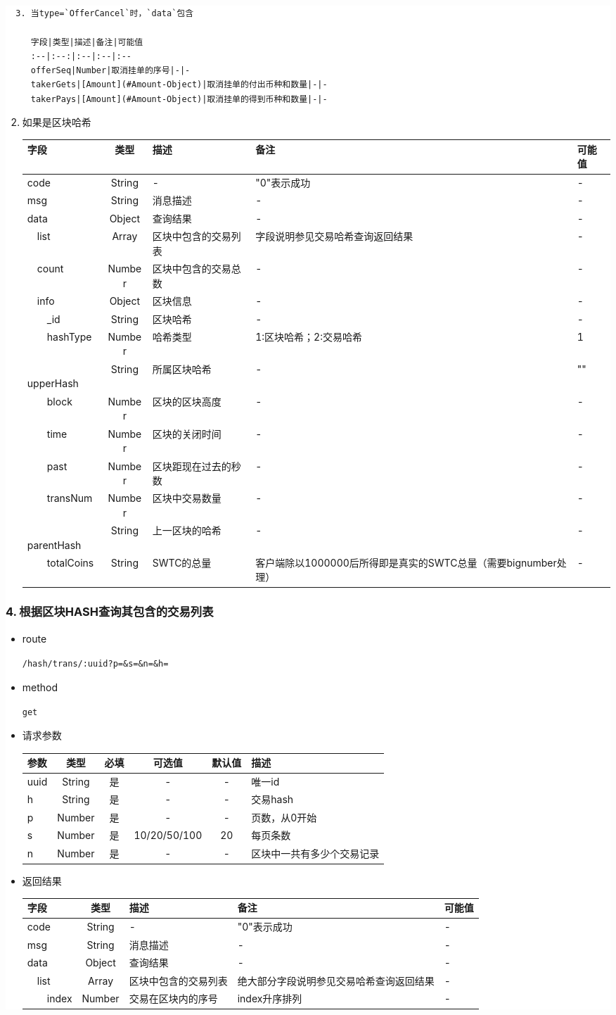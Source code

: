       3. 当type=`OfferCancel`时，`data`包含

         字段|类型|描述|备注|可能值
         :--|:--:|:--|:--|:--
         offerSeq|Number|取消挂单的序号|-|-
         takerGets|[Amount](#Amount-Object)|取消挂单的付出币种和数量|-|-
         takerPays|[Amount](#Amount-Object)|取消挂单的得到币种和数量|-|-

   2. 如果是区块哈希

      字段|类型|描述|备注|可能值
      :--|:--:|:--|:--|:--
      code|String|-|"0"表示成功|-
      msg|String|消息描述|-|-
      data|Object|查询结果|-|-
      &emsp;list|Array|区块中包含的交易列表|字段说明参见交易哈希查询返回结果|-
      &emsp;count|Number|区块中包含的交易总数|-|-
      &emsp;info|Object|区块信息|-|-
      &emsp;&emsp;_id|String|区块哈希|-|-
      &emsp;&emsp;hashType|Number|哈希类型|1:区块哈希；2:交易哈希|1
      &emsp;&emsp;upperHash|String|所属区块哈希|-|""
      &emsp;&emsp;block|Number|区块的区块高度|-|-
      &emsp;&emsp;time|Number|区块的关闭时间|-|-
      &emsp;&emsp;past|Number|区块距现在过去的秒数|-|-
      &emsp;&emsp;transNum|Number|区块中交易数量|-|-
      &emsp;&emsp;parentHash|String|上一区块的哈希|-|-
      &emsp;&emsp;totalCoins|String|SWTC的总量|客户端除以1000000后所得即是真实的SWTC总量（需要bignumber处理）|-

### 4. 根据区块HASH查询其包含的交易列表

* route

   `/hash/trans/:uuid?p=&s=&n=&h=`

* method

   `get`

* 请求参数

   参数|类型|必填|可选值 |默认值|描述
   --|:--:|:--:|:--:|:--:|:--
   uuid|String|是|-|-|唯一id
   h|String|是|-|-|交易hash
   p|Number|是|-|-|页数，从0开始
   s|Number|是|10/20/50/100|20|每页条数
   n|Number|是|-|-|区块中一共有多少个交易记录

* 返回结果

   字段|类型|描述|备注|可能值
   :--|:--:|:--|:--|:--
   code|String|-|"0"表示成功|-
   msg|String|消息描述|-|-
   data|Object|查询结果|-|-
   &emsp;list|Array|区块中包含的交易列表|绝大部分字段说明参见交易哈希查询返回结果|-
   &emsp;&emsp;index|Number|交易在区块内的序号|index升序排列|-
